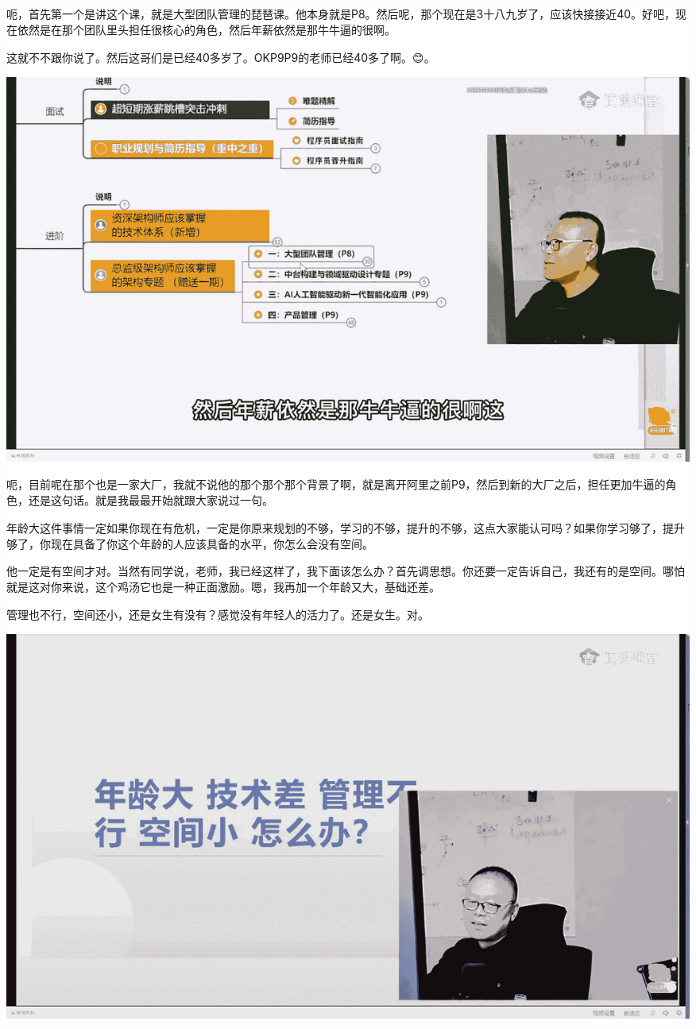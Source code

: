 呃，首先第一个是讲这个课，就是大型团队管理的琵琶课。他本身就是P8。然后呢，那个现在是3十八九岁了，应该快接接近40。好吧，现在依然是在那个团队里头担任很核心的角色，然后年薪依然是那牛牛逼的很啊。

这就不不跟你说了。然后这哥们是已经40多岁了。OKP9P9的老师已经40多了啊。😊。

![](img/15fb492c0ee7a08ebd66ad5a40ed3b0b_11.png)

呃，目前呢在那个也是一家大厂，我就不说他的那个那个那个背景了啊，就是离开阿里之前P9，然后到新的大厂之后，担任更加牛逼的角色，还是这句话。就是我最最开始就跟大家说过一句。

年龄大这件事情一定如果你现在有危机，一定是你原来规划的不够，学习的不够，提升的不够，这点大家能认可吗？如果你学习够了，提升够了，你现在具备了你这个年龄的人应该具备的水平，你怎么会没有空间。

他一定是有空间才对。当然有同学说，老师，我已经这样了，我下面该怎么办？首先调思想。你还要一定告诉自己，我还有的是空间。哪怕就是这对你来说，这个鸡汤它也是一种正面激励。嗯，我再加一个年龄又大，基础还差。

管理也不行，空间还小，还是女生有没有？感觉没有年轻人的活力了。还是女生。对。

![](img/15fb492c0ee7a08ebd66ad5a40ed3b0b_13.png)
